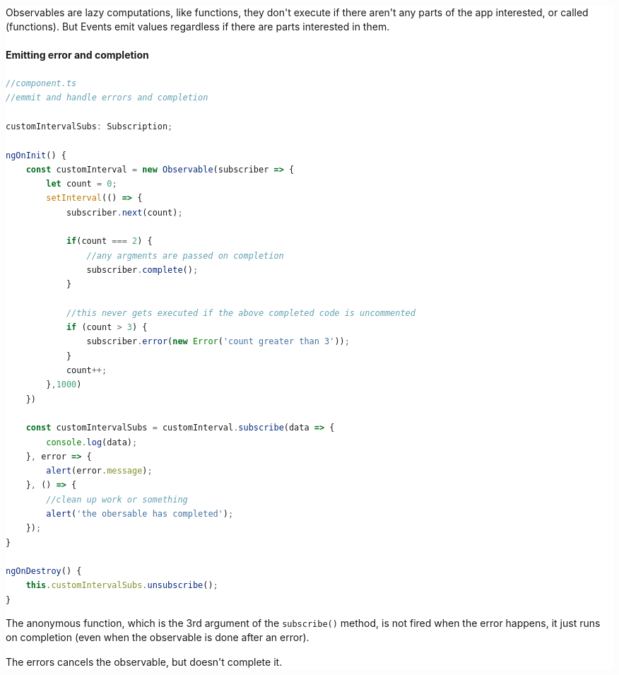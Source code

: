 Observables are lazy computations, like functions, they don't execute if there aren't any parts of the app interested, or called (functions). But Events emit values regardless if there are parts interested in them.



#### Emitting error and completion

````typescript
//component.ts
//emmit and handle errors and completion

customIntervalSubs: Subscription;

ngOnInit() {
	const customInterval = new Observable(subscriber => {
		let count = 0;
		setInterval(() => {
			subscriber.next(count);
            
            if(count === 2) {
                //any argments are passed on completion
                subscriber.complete();
            }
            
            //this never gets executed if the above completed code is uncommented
            if (count > 3) {
                subscriber.error(new Error('count greater than 3'));
            }
			count++;
		},1000)
	})
    
    const customIntervalSubs = customInterval.subscribe(data => {
        console.log(data);
    }, error => {
        alert(error.message);
    }, () => {
        //clean up work or something
        alert('the obersable has completed');
    });
}

ngOnDestroy() {
    this.customIntervalSubs.unsubscribe();
}
````



The anonymous function, which is the 3rd argument of the `subscribe()` method, is not fired when the error happens, it just runs on completion (even when the observable is done after an error).

The errors cancels the observable, but doesn't complete it.
